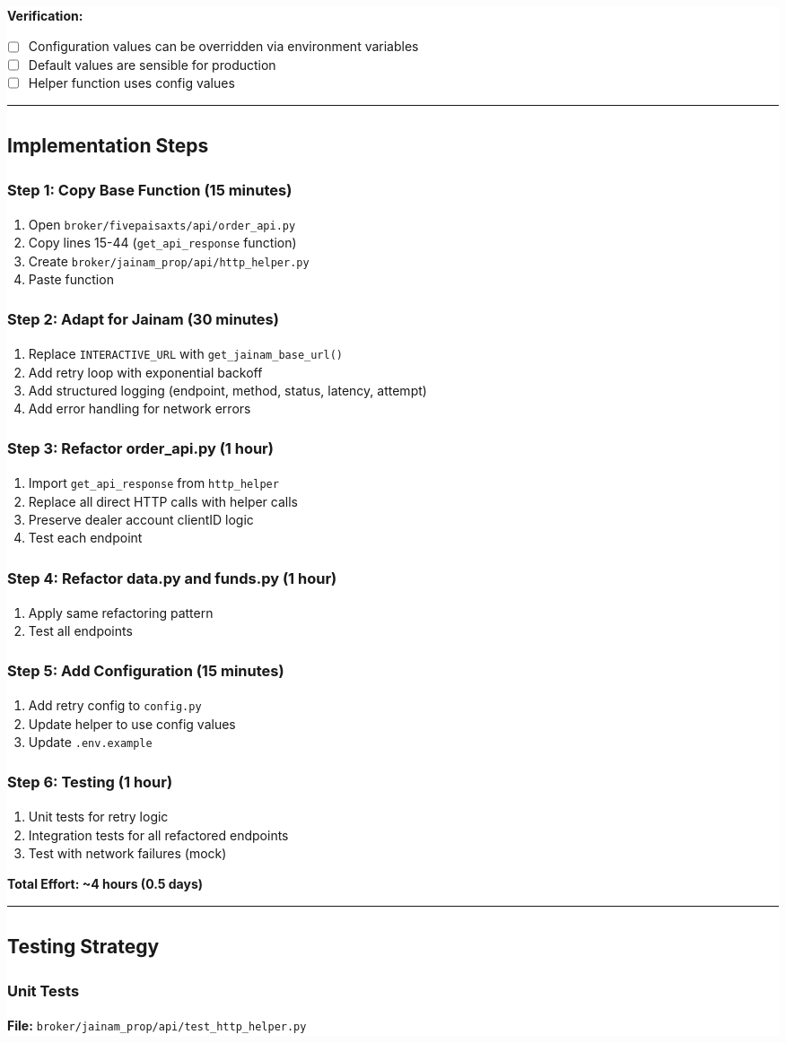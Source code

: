 **Verification:**
- [ ] Configuration values can be overridden via environment variables
- [ ] Default values are sensible for production
- [ ] Helper function uses config values

---

## Implementation Steps

### Step 1: Copy Base Function (15 minutes)
1. Open `broker/fivepaisaxts/api/order_api.py`
2. Copy lines 15-44 (`get_api_response` function)
3. Create `broker/jainam_prop/api/http_helper.py`
4. Paste function

### Step 2: Adapt for Jainam (30 minutes)
1. Replace `INTERACTIVE_URL` with `get_jainam_base_url()`
2. Add retry loop with exponential backoff
3. Add structured logging (endpoint, method, status, latency, attempt)
4. Add error handling for network errors

### Step 3: Refactor order_api.py (1 hour)
1. Import `get_api_response` from `http_helper`
2. Replace all direct HTTP calls with helper calls
3. Preserve dealer account clientID logic
4. Test each endpoint

### Step 4: Refactor data.py and funds.py (1 hour)
1. Apply same refactoring pattern
2. Test all endpoints

### Step 5: Add Configuration (15 minutes)
1. Add retry config to `config.py`
2. Update helper to use config values
3. Update `.env.example`

### Step 6: Testing (1 hour)
1. Unit tests for retry logic
2. Integration tests for all refactored endpoints
3. Test with network failures (mock)

**Total Effort: ~4 hours (0.5 days)**

---

## Testing Strategy

### Unit Tests
**File:** `broker/jainam_prop/api/test_http_helper.py`
